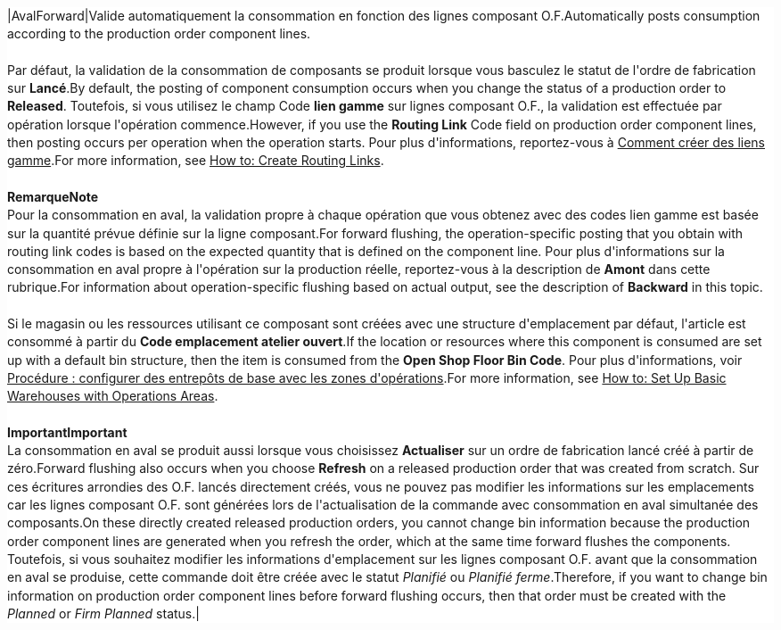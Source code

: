 |<span data-ttu-id="76dfa-182">Aval</span><span class="sxs-lookup"><span data-stu-id="76dfa-182">Forward</span></span>|<span data-ttu-id="76dfa-183">Valide automatiquement la consommation en fonction des lignes composant O.F.</span><span class="sxs-lookup"><span data-stu-id="76dfa-183">Automatically posts consumption according to the production order component lines.</span></span> <br><br><span data-ttu-id="76dfa-184">Par défaut, la validation de la consommation de composants se produit lorsque vous basculez le statut de l'ordre de fabrication sur **Lancé**.</span><span class="sxs-lookup"><span data-stu-id="76dfa-184">By default, the posting of component consumption occurs when you change the status of a production order to **Released**.</span></span> <span data-ttu-id="76dfa-185">Toutefois, si vous utilisez le champ Code **lien gamme** sur lignes composant O.F., la validation est effectuée par opération lorsque l'opération commence.</span><span class="sxs-lookup"><span data-stu-id="76dfa-185">However, if you use the **Routing Link** Code field on production order component lines, then posting occurs per operation when the operation starts.</span></span> <span data-ttu-id="76dfa-186">Pour plus d'informations, reportez-vous à [Comment créer des liens gamme](production-how-to-create-routings.md#to-create-routing-links).</span><span class="sxs-lookup"><span data-stu-id="76dfa-186">For more information, see [How to: Create Routing Links](production-how-to-create-routings.md#to-create-routing-links).</span></span> <br><br> <span data-ttu-id="76dfa-187">**Remarque**</span><span class="sxs-lookup"><span data-stu-id="76dfa-187">**Note**</span></span><br><span data-ttu-id="76dfa-188">Pour la consommation en aval, la validation propre à chaque opération que vous obtenez avec des codes lien gamme est basée sur la quantité prévue définie sur la ligne composant.</span><span class="sxs-lookup"><span data-stu-id="76dfa-188">For forward flushing, the operation-specific posting that you obtain with routing link codes is based on the expected quantity that is defined on the component line.</span></span> <span data-ttu-id="76dfa-189">Pour plus d'informations sur la consommation en aval propre à l'opération sur la production réelle, reportez-vous à la description de **Amont** dans cette rubrique.</span><span class="sxs-lookup"><span data-stu-id="76dfa-189">For information about operation-specific flushing based on actual output, see the description of **Backward** in this topic.</span></span><br><br><span data-ttu-id="76dfa-190">Si le magasin ou les ressources utilisant ce composant sont créées avec une structure d'emplacement par défaut, l'article est consommé à partir du **Code emplacement atelier ouvert**.</span><span class="sxs-lookup"><span data-stu-id="76dfa-190">If the location or resources where this component is consumed are set up with a default bin structure, then the item is consumed from the **Open Shop Floor Bin Code**.</span></span> <span data-ttu-id="76dfa-191">Pour plus d'informations, voir [Procédure : configurer des entrepôts de base avec les zones d'opérations](warehouse-how-to-set-up-basic-warehouses-with-operations-areas.md).</span><span class="sxs-lookup"><span data-stu-id="76dfa-191">For more information, see [How to: Set Up Basic Warehouses with Operations Areas](warehouse-how-to-set-up-basic-warehouses-with-operations-areas.md).</span></span> <br><br> <span data-ttu-id="76dfa-192">**Important**</span><span class="sxs-lookup"><span data-stu-id="76dfa-192">**Important**</span></span> <br><span data-ttu-id="76dfa-193">La consommation en aval se produit aussi lorsque vous choisissez **Actualiser** sur un ordre de fabrication lancé créé à partir de zéro.</span><span class="sxs-lookup"><span data-stu-id="76dfa-193">Forward flushing also occurs when you choose **Refresh** on a released production order that was created from scratch.</span></span> <span data-ttu-id="76dfa-194">Sur ces écritures arrondies des O.F. lancés directement créés, vous ne pouvez pas modifier les informations sur les emplacements car les lignes composant O.F. sont générées lors de l'actualisation de la commande avec consommation en aval simultanée des composants.</span><span class="sxs-lookup"><span data-stu-id="76dfa-194">On these directly created released production orders, you cannot change bin information because the production order component lines are generated when you refresh the order, which at the same time forward flushes the components.</span></span> <span data-ttu-id="76dfa-195">Toutefois, si vous souhaitez modifier les informations d'emplacement sur les lignes composant O.F. avant que la consommation en aval se produise, cette commande doit être créée avec le statut *Planifié* ou *Planifié ferme*.</span><span class="sxs-lookup"><span data-stu-id="76dfa-195">Therefore, if you want to change bin information on production order component lines before forward flushing occurs, then that order must be created with the *Planned* or *Firm Planned* status.</span></span>|